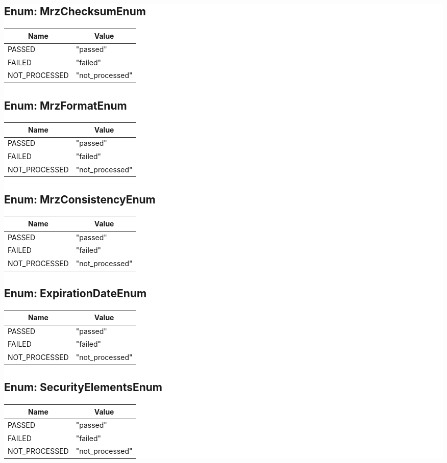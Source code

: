 

## Enum: MrzChecksumEnum

| Name | Value |
|---- | -----|
| PASSED | &quot;passed&quot; |
| FAILED | &quot;failed&quot; |
| NOT_PROCESSED | &quot;not_processed&quot; |



## Enum: MrzFormatEnum

| Name | Value |
|---- | -----|
| PASSED | &quot;passed&quot; |
| FAILED | &quot;failed&quot; |
| NOT_PROCESSED | &quot;not_processed&quot; |



## Enum: MrzConsistencyEnum

| Name | Value |
|---- | -----|
| PASSED | &quot;passed&quot; |
| FAILED | &quot;failed&quot; |
| NOT_PROCESSED | &quot;not_processed&quot; |



## Enum: ExpirationDateEnum

| Name | Value |
|---- | -----|
| PASSED | &quot;passed&quot; |
| FAILED | &quot;failed&quot; |
| NOT_PROCESSED | &quot;not_processed&quot; |



## Enum: SecurityElementsEnum

| Name | Value |
|---- | -----|
| PASSED | &quot;passed&quot; |
| FAILED | &quot;failed&quot; |
| NOT_PROCESSED | &quot;not_processed&quot; |
